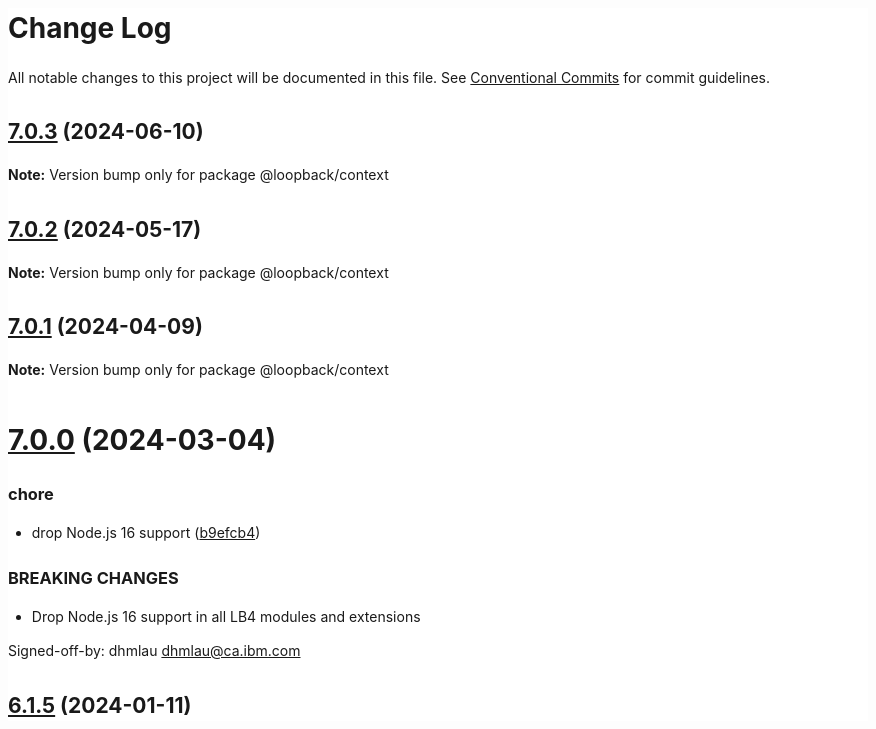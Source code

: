 # Change Log

All notable changes to this project will be documented in this file.
See [Conventional Commits](https://conventionalcommits.org) for commit guidelines.

## [7.0.3](https://github.com/loopbackio/loopback-next/compare/@loopback/context@7.0.2...@loopback/context@7.0.3) (2024-06-10)

**Note:** Version bump only for package @loopback/context





## [7.0.2](https://github.com/loopbackio/loopback-next/compare/@loopback/context@7.0.1...@loopback/context@7.0.2) (2024-05-17)

**Note:** Version bump only for package @loopback/context





## [7.0.1](https://github.com/loopbackio/loopback-next/compare/@loopback/context@7.0.0...@loopback/context@7.0.1) (2024-04-09)

**Note:** Version bump only for package @loopback/context





# [7.0.0](https://github.com/loopbackio/loopback-next/compare/@loopback/context@6.1.5...@loopback/context@7.0.0) (2024-03-04)


### chore

* drop Node.js 16 support ([b9efcb4](https://github.com/loopbackio/loopback-next/commit/b9efcb477d50507ba3c778ba23ea7acba7692593))


### BREAKING CHANGES

* Drop Node.js 16 support in all LB4 modules and extensions

Signed-off-by: dhmlau <dhmlau@ca.ibm.com>





## [6.1.5](https://github.com/loopbackio/loopback-next/compare/@loopback/context@6.1.4...@loopback/context@6.1.5) (2024-01-11)
